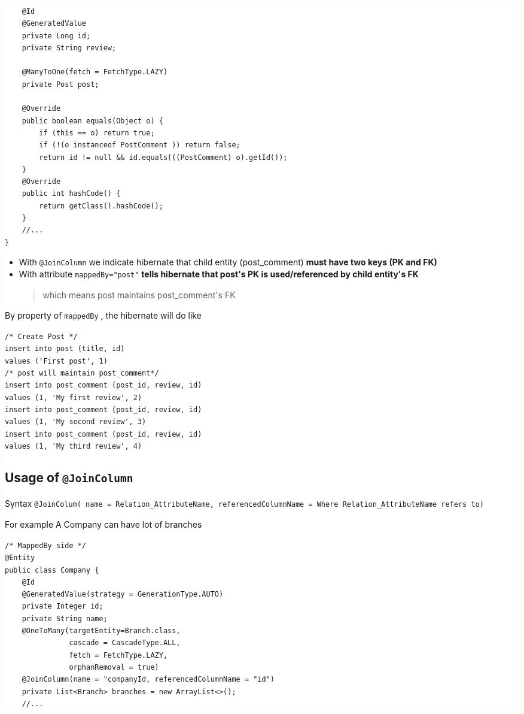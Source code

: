 ```java=
    @Id
    @GeneratedValue
    private Long id;
    private String review;
 
    @ManyToOne(fetch = FetchType.LAZY)
    private Post post;
 
    @Override
    public boolean equals(Object o) {
        if (this == o) return true;
        if (!(o instanceof PostComment )) return false;
        return id != null && id.equals(((PostComment) o).getId());
    }
    @Override
    public int hashCode() {
        return getClass().hashCode();
    }
    //...
}
```
- With `@JoinColumn` we indicate hibernate that child entity (post_comment) **must have two keys (PK and FK)**
- With attribute `mappedBy="post"` **tells hibernate that post's PK is used/referenced by child entity's FK**
    > which means post maintains post_comment's FK

By property of `mappedBy` , the hibernate will do like 
```sql=
/* Create Post */
insert into post (title, id)
values ('First post', 1)
/* post will maintain post_comment*/
insert into post_comment (post_id, review, id)
values (1, 'My first review', 2)
insert into post_comment (post_id, review, id)
values (1, 'My second review', 3)
insert into post_comment (post_id, review, id)
values (1, 'My third review', 4)
```


## Usage of `@JoinColumn`

Syntax 
`@JoinColum( name = Relation_AttributeName, referencedColumnName = Where Relation_AttributeName refers to)`

For example 
A Company can have lot of branches
```java=
/* MappedBy side */
@Entity
public class Company {
    @Id
    @GeneratedValue(strategy = GenerationType.AUTO)
    private Integer id;
    private String name;
    @OneToMany(targetEntity=Branch.class,
               cascade = CascadeType.ALL, 
               fetch = FetchType.LAZY, 
               orphanRemoval = true)
    @JoinColumn(name = "companyId, referencedColumnName = "id")
    private List<Branch> branches = new ArrayList<>();
    //...
```